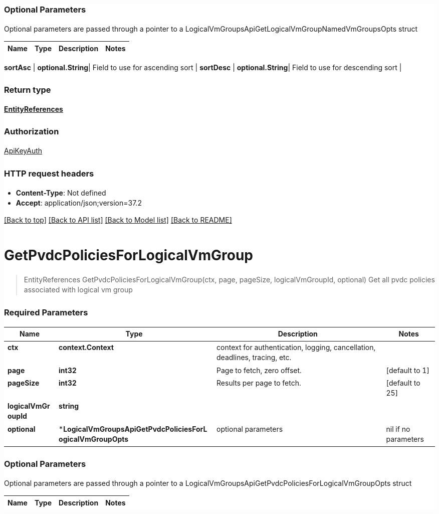 ### Optional Parameters
Optional parameters are passed through a pointer to a LogicalVmGroupsApiGetLogicalVmGroupNamedVmGroupsOpts struct

Name | Type | Description  | Notes
------------- | ------------- | ------------- | -------------



 **sortAsc** | **optional.String**| Field to use for ascending sort | 
 **sortDesc** | **optional.String**| Field to use for descending sort | 

### Return type

[**EntityReferences**](EntityReferences.md)

### Authorization

[ApiKeyAuth](../README.md#ApiKeyAuth)

### HTTP request headers

 - **Content-Type**: Not defined
 - **Accept**: application/json;version=37.2

[[Back to top]](#) [[Back to API list]](../README.md#documentation-for-api-endpoints) [[Back to Model list]](../README.md#documentation-for-models) [[Back to README]](../README.md)

# **GetPvdcPoliciesForLogicalVmGroup**
> EntityReferences GetPvdcPoliciesForLogicalVmGroup(ctx, page, pageSize, logicalVmGroupId, optional)
Get all pvdc policies associated with logical vm group

### Required Parameters

Name | Type | Description  | Notes
------------- | ------------- | ------------- | -------------
 **ctx** | **context.Context** | context for authentication, logging, cancellation, deadlines, tracing, etc.
  **page** | **int32**| Page to fetch, zero offset. | [default to 1]
  **pageSize** | **int32**| Results per page to fetch. | [default to 25]
  **logicalVmGroupId** | **string**|  | 
 **optional** | ***LogicalVmGroupsApiGetPvdcPoliciesForLogicalVmGroupOpts** | optional parameters | nil if no parameters

### Optional Parameters
Optional parameters are passed through a pointer to a LogicalVmGroupsApiGetPvdcPoliciesForLogicalVmGroupOpts struct

Name | Type | Description  | Notes
------------- | ------------- | ------------- | -------------

